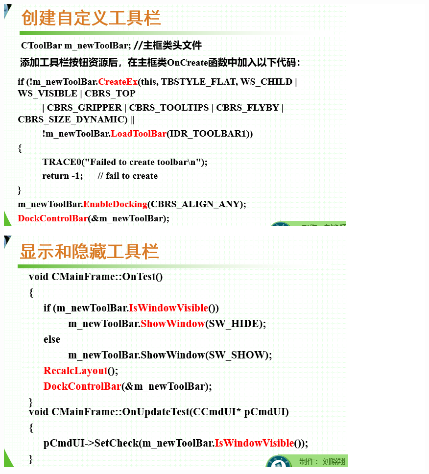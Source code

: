 ![image-20220629014238167](WindowsMFC_imgs\7pv2vjxFKsR.png)

![image-20220629014249501](WindowsMFC_imgs\lAg6rdtPGpP.png)
